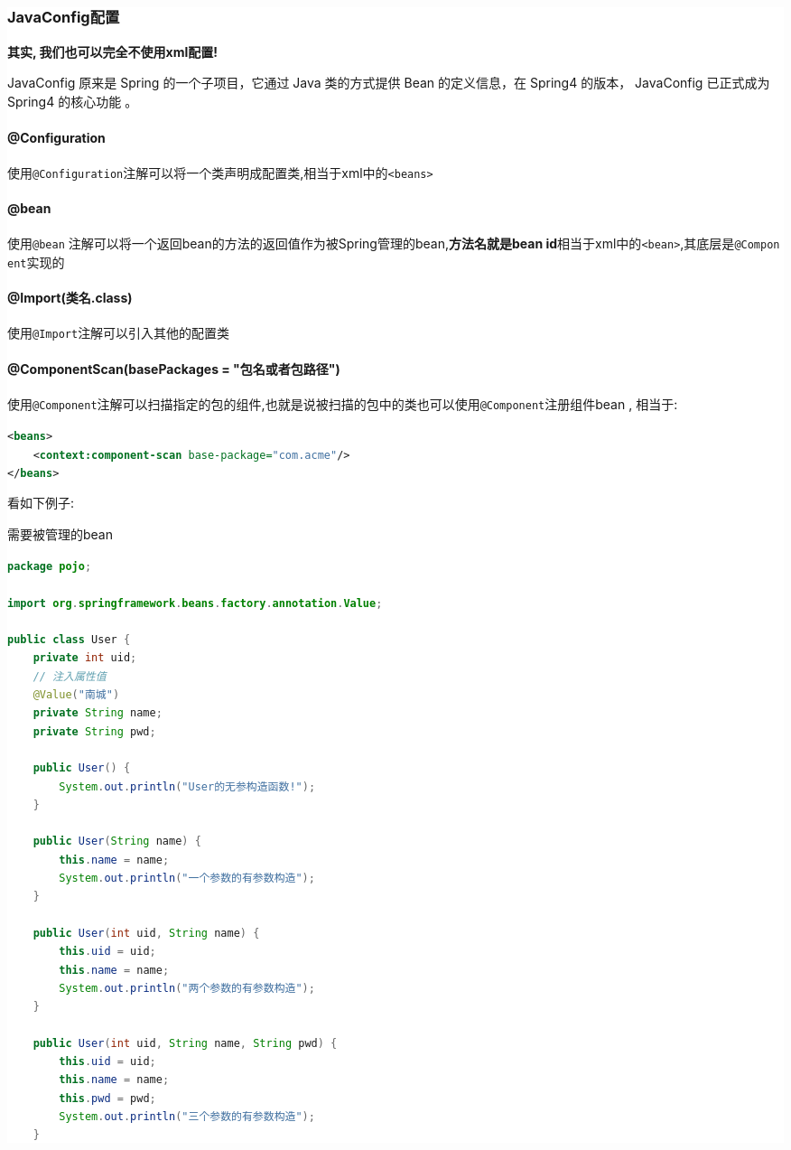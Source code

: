 

### JavaConfig配置

**其实, 我们也可以完全不使用xml配置!**

JavaConfig 原来是 Spring 的一个子项目，它通过 Java 类的方式提供 Bean 的定义信息，在 Spring4 的版本， JavaConfig 已正式成为 Spring4 的核心功能 。

#### @Configuration 

使用`@Configuration`注解可以将一个类声明成配置类,相当于xml中的`<beans>`

#### @bean

使用`@bean` 注解可以将一个返回bean的方法的返回值作为被Spring管理的bean,**方法名就是bean id**相当于xml中的`<bean>`,其底层是`@Component`实现的

#### @Import(类名.class)

使用`@Import`注解可以引入其他的配置类

#### @ComponentScan(basePackages = "包名或者包路径")

使用`@Component`注解可以扫描指定的包的组件,也就是说被扫描的包中的类也可以使用`@Component`注册组件bean , 相当于:

```xml
<beans>
    <context:component-scan base-package="com.acme"/>
</beans>
```



看如下例子:

需要被管理的bean

```java
package pojo;

import org.springframework.beans.factory.annotation.Value;

public class User {
    private int uid;
    // 注入属性值
    @Value("南城")
    private String name;
    private String pwd;

    public User() {
        System.out.println("User的无参构造函数!");
    }

    public User(String name) {
        this.name = name;
        System.out.println("一个参数的有参数构造");
    }

    public User(int uid, String name) {
        this.uid = uid;
        this.name = name;
        System.out.println("两个参数的有参数构造");
    }

    public User(int uid, String name, String pwd) {
        this.uid = uid;
        this.name = name;
        this.pwd = pwd;
        System.out.println("三个参数的有参数构造");
    }
```